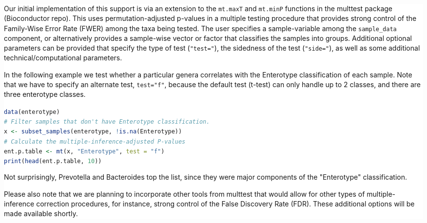 Our initial implementation of this support is via an extension to the `mt.maxT` and `mt.minP` functions in the multtest package (Bioconductor repo). This uses permutation-adjusted p-values in a multiple testing procedure that provides strong control of the Family-Wise Error Rate (FWER) among the taxa being tested. The user specifies a sample-variable among the `sample_data` component, or alternatively provides a sample-wise vector or factor that classifies the samples into groups. Additional optional parameters can be provided that specify the type of test (`"test="`), the sidedness of the test (`"side="`), as well as some additional technical/computational parameters.

In the following example we test whether a particular genera correlates with the Enterotype classification of each sample. Note that we have to specify an alternate test, `test="f"`, because the default test (t-test) can only handle up to 2 classes, and there are three enterotype classes.


```r
data(enterotype)
# Filter samples that don't have Enterotype classification.
x <- subset_samples(enterotype, !is.na(Enterotype))
# Calculate the multiple-inference-adjusted P-values
ent.p.table <- mt(x, "Enterotype", test = "f")
print(head(ent.p.table, 10))
```


Not surprisingly, Prevotella and Bacteroides top the list, since they were major components of the "Enterotype" classification. 

Please also note that we are planning to incorporate other tools from multtest that would allow for other types of multiple-inference correction procedures, for instance, strong control of the False Discovery Rate (FDR). These additional options will be made available shortly.

